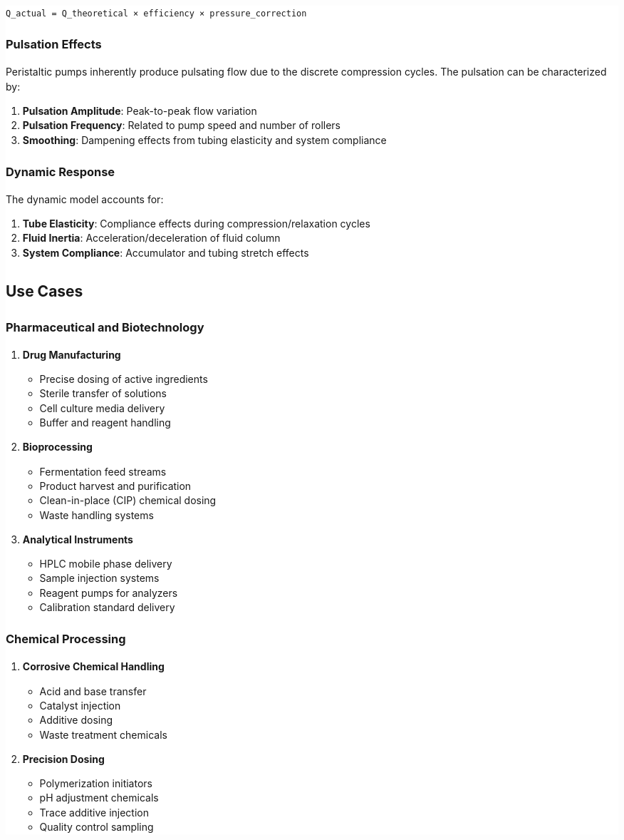 ```
Q_actual = Q_theoretical × efficiency × pressure_correction
```

### Pulsation Effects

Peristaltic pumps inherently produce pulsating flow due to the discrete compression cycles. The pulsation can be characterized by:

1. **Pulsation Amplitude**: Peak-to-peak flow variation
2. **Pulsation Frequency**: Related to pump speed and number of rollers
3. **Smoothing**: Dampening effects from tubing elasticity and system compliance

### Dynamic Response

The dynamic model accounts for:

1. **Tube Elasticity**: Compliance effects during compression/relaxation cycles
2. **Fluid Inertia**: Acceleration/deceleration of fluid column
3. **System Compliance**: Accumulator and tubing stretch effects

## Use Cases

### Pharmaceutical and Biotechnology

1. **Drug Manufacturing**
   - Precise dosing of active ingredients
   - Sterile transfer of solutions
   - Cell culture media delivery
   - Buffer and reagent handling

2. **Bioprocessing**
   - Fermentation feed streams
   - Product harvest and purification
   - Clean-in-place (CIP) chemical dosing
   - Waste handling systems

3. **Analytical Instruments**
   - HPLC mobile phase delivery
   - Sample injection systems
   - Reagent pumps for analyzers
   - Calibration standard delivery

### Chemical Processing

1. **Corrosive Chemical Handling**
   - Acid and base transfer
   - Catalyst injection
   - Additive dosing
   - Waste treatment chemicals

2. **Precision Dosing**
   - Polymerization initiators
   - pH adjustment chemicals
   - Trace additive injection
   - Quality control sampling

